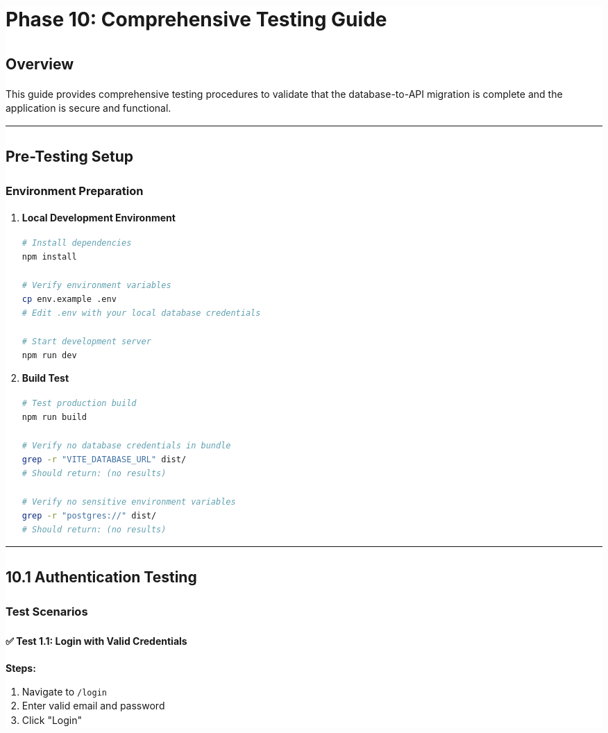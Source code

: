 # Phase 10: Comprehensive Testing Guide

## Overview

This guide provides comprehensive testing procedures to validate that the database-to-API migration is complete and the application is secure and functional.

---

## Pre-Testing Setup

### Environment Preparation

1. **Local Development Environment**
   ```bash
   # Install dependencies
   npm install
   
   # Verify environment variables
   cp env.example .env
   # Edit .env with your local database credentials
   
   # Start development server
   npm run dev
   ```

2. **Build Test**
   ```bash
   # Test production build
   npm run build
   
   # Verify no database credentials in bundle
   grep -r "VITE_DATABASE_URL" dist/
   # Should return: (no results)
   
   # Verify no sensitive environment variables
   grep -r "postgres://" dist/
   # Should return: (no results)
   ```

---

## 10.1 Authentication Testing

### Test Scenarios

#### ✅ Test 1.1: Login with Valid Credentials

**Steps:**
1. Navigate to `/login`
2. Enter valid email and password
3. Click "Login"
